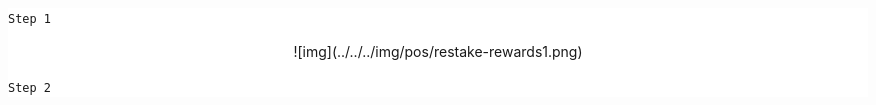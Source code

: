 `Step 1` 
  <center>
  ![img](../../../img/pos/restake-rewards1.png)
  </center>

`Step 2` <br/>
  <center>